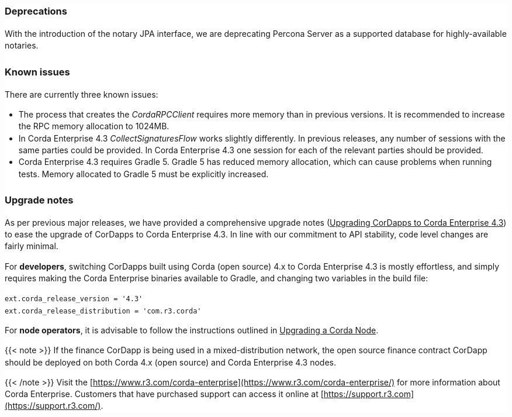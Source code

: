 
### Deprecations

With the introduction of the notary JPA interface, we are deprecating Percona Server as a supported database for
highly-available notaries.


### Known issues

There are currently three known issues:


* The process that creates the *CordaRPCClient* requires more memory than in previous versions. It is recommended to increase the RPC memory allocation to 1024MB.
* In Corda Enterprise 4.3 *CollectSignaturesFlow* works slightly differently. In previous releases, any number of sessions with the same parties could be provided. In Corda Enterprise 4.3 one session for each of the relevant parties should be provided.
* Corda Enterprise 4.3 requires Gradle 5. Gradle 5 has reduced memory allocation, which can cause problems when running tests. Memory allocated to Gradle 5 must be explicitly increased.


### Upgrade notes

As per previous major releases, we have provided a comprehensive upgrade notes ([Upgrading CorDapps to Corda Enterprise 4.3](app-upgrade-notes-enterprise.md)) to ease the upgrade
of CorDapps to Corda Enterprise 4.3. In line with our commitment to API stability, code level changes are fairly minimal.

For **developers**, switching CorDapps built using Corda (open source) 4.x to Corda Enterprise 4.3 is mostly effortless,
and simply requires making the Corda Enterprise binaries available to Gradle, and changing two variables in the build file:

```shell
ext.corda_release_version = '4.3'
ext.corda_release_distribution = 'com.r3.corda'
```

For **node operators**, it is advisable to follow the instructions outlined in [Upgrading a Corda Node](node-upgrade-notes.md).

{{< note >}}
If the finance CorDapp is being used in a mixed-distribution network, the open source finance contract CorDapp should be deployed on both Corda 4.x (open source) and Corda Enterprise 4.3 nodes.

{{< /note >}}
Visit the [https://www.r3.com/corda-enterprise](https://www.r3.com/corda-enterprise/) for more information about Corda Enterprise.
Customers that have purchased support can access it online at  [https://support.r3.com](https://support.r3.com/).
